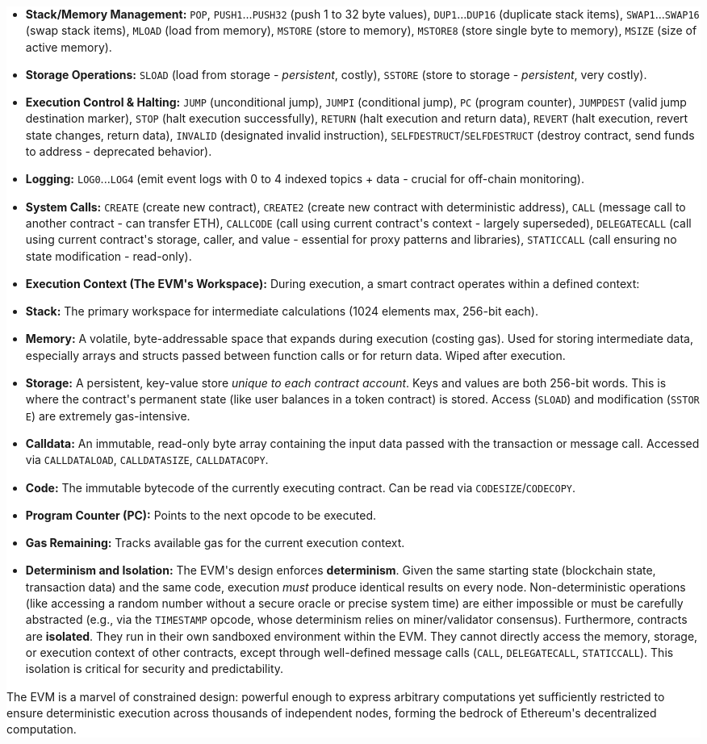 *   **Stack/Memory Management:** `POP`, `PUSH1`...`PUSH32` (push 1 to 32 byte values), `DUP1`...`DUP16` (duplicate stack items), `SWAP1`...`SWAP16` (swap stack items), `MLOAD` (load from memory), `MSTORE` (store to memory), `MSTORE8` (store single byte to memory), `MSIZE` (size of active memory).

*   **Storage Operations:** `SLOAD` (load from storage - *persistent*, costly), `SSTORE` (store to storage - *persistent*, very costly).

*   **Execution Control & Halting:** `JUMP` (unconditional jump), `JUMPI` (conditional jump), `PC` (program counter), `JUMPDEST` (valid jump destination marker), `STOP` (halt execution successfully), `RETURN` (halt execution and return data), `REVERT` (halt execution, revert state changes, return data), `INVALID` (designated invalid instruction), `SELFDESTRUCT`/`SELFDESTRUCT` (destroy contract, send funds to address - deprecated behavior).

*   **Logging:** `LOG0`...`LOG4` (emit event logs with 0 to 4 indexed topics + data - crucial for off-chain monitoring).

*   **System Calls:** `CREATE` (create new contract), `CREATE2` (create new contract with deterministic address), `CALL` (message call to another contract - can transfer ETH), `CALLCODE` (call using current contract's context - largely superseded), `DELEGATECALL` (call using current contract's storage, caller, and value - essential for proxy patterns and libraries), `STATICCALL` (call ensuring no state modification - read-only).

*   **Execution Context (The EVM's Workspace):** During execution, a smart contract operates within a defined context:

*   **Stack:** The primary workspace for intermediate calculations (1024 elements max, 256-bit each).

*   **Memory:** A volatile, byte-addressable space that expands during execution (costing gas). Used for storing intermediate data, especially arrays and structs passed between function calls or for return data. Wiped after execution.

*   **Storage:** A persistent, key-value store *unique to each contract account*. Keys and values are both 256-bit words. This is where the contract's permanent state (like user balances in a token contract) is stored. Access (`SLOAD`) and modification (`SSTORE`) are extremely gas-intensive.

*   **Calldata:** An immutable, read-only byte array containing the input data passed with the transaction or message call. Accessed via `CALLDATALOAD`, `CALLDATASIZE`, `CALLDATACOPY`.

*   **Code:** The immutable bytecode of the currently executing contract. Can be read via `CODESIZE`/`CODECOPY`.

*   **Program Counter (PC):** Points to the next opcode to be executed.

*   **Gas Remaining:** Tracks available gas for the current execution context.

*   **Determinism and Isolation:** The EVM's design enforces **determinism**. Given the same starting state (blockchain state, transaction data) and the same code, execution *must* produce identical results on every node. Non-deterministic operations (like accessing a random number without a secure oracle or precise system time) are either impossible or must be carefully abstracted (e.g., via the `TIMESTAMP` opcode, whose determinism relies on miner/validator consensus). Furthermore, contracts are **isolated**. They run in their own sandboxed environment within the EVM. They cannot directly access the memory, storage, or execution context of other contracts, except through well-defined message calls (`CALL`, `DELEGATECALL`, `STATICCALL`). This isolation is critical for security and predictability.

The EVM is a marvel of constrained design: powerful enough to express arbitrary computations yet sufficiently restricted to ensure deterministic execution across thousands of independent nodes, forming the bedrock of Ethereum's decentralized computation.
